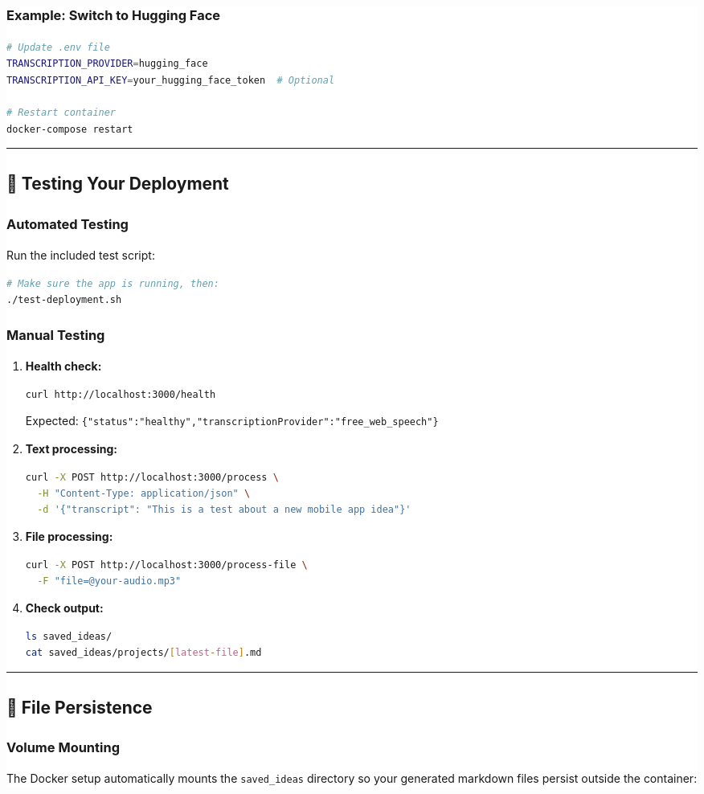 ### Example: Switch to Hugging Face
```bash
# Update .env file
TRANSCRIPTION_PROVIDER=hugging_face
TRANSCRIPTION_API_KEY=your_hugging_face_token  # Optional

# Restart container
docker-compose restart
```

---

## 🧪 Testing Your Deployment

### Automated Testing
Run the included test script:
```bash
# Make sure the app is running, then:
./test-deployment.sh
```

### Manual Testing

1. **Health check:**
   ```bash
   curl http://localhost:3000/health
   ```
   Expected: `{"status":"healthy","transcriptionProvider":"free_web_speech"}`

2. **Text processing:**
   ```bash
   curl -X POST http://localhost:3000/process \
     -H "Content-Type: application/json" \
     -d '{"transcript": "This is a test about a new mobile app idea"}'
   ```

3. **File processing:**
   ```bash
   curl -X POST http://localhost:3000/process-file \
     -F "file=@your-audio.mp3"
   ```

4. **Check output:**
   ```bash
   ls saved_ideas/
   cat saved_ideas/projects/[latest-file].md
   ```

---

## 📁 File Persistence

### Volume Mounting
The Docker setup automatically mounts the `saved_ideas` directory so your generated markdown files persist outside the container:
